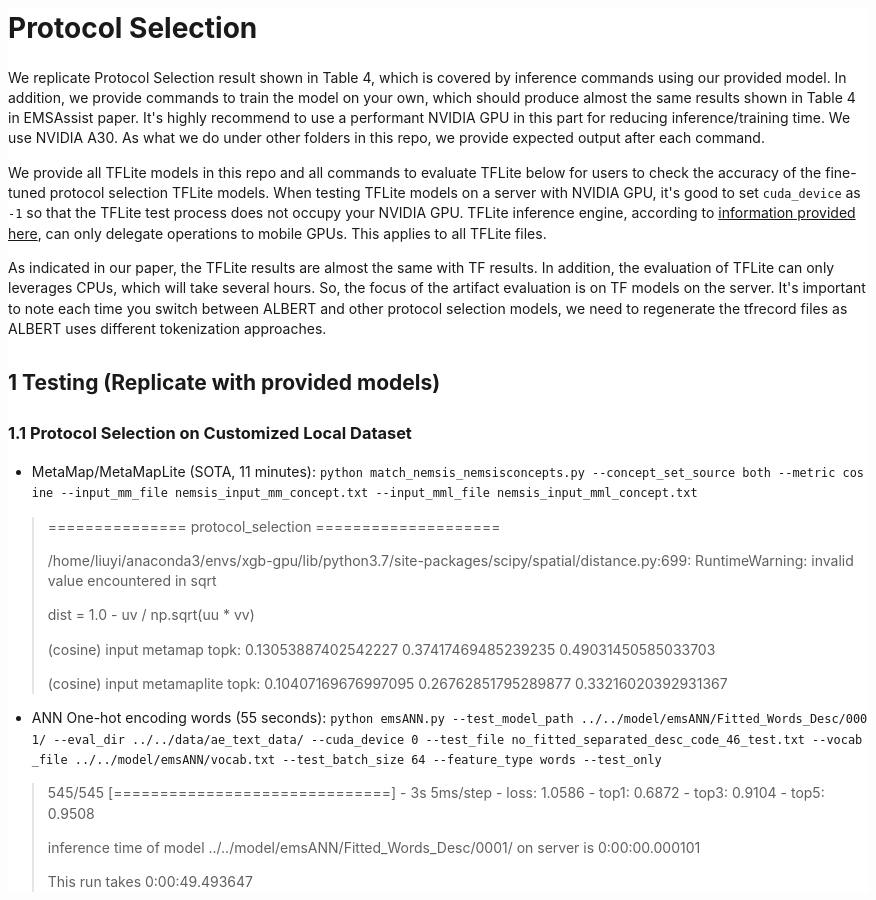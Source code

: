 # Protocol Selection

We replicate Protocol Selection result shown in Table 4, which is covered by inference commands using our provided model. In addition, we provide commands to train the model on your own, which should produce almost the same results shown in Table 4 in EMSAssist paper. It's highly recommend to use a performant NVIDIA GPU in this part for reducing inference/training time. We use NVIDIA A30. As what we do under other folders in this repo, we provide expected output after each command.

We provide all TFLite models in this repo and all commands to evaluate TFLite below for users to check the accuracy of the fine-tuned protocol selection TFLite models. When testing TFLite models on a server with NVIDIA GPU, it's good to set `cuda_device` as `-1` so that the TFLite test process does not occupy your NVIDIA GPU. TFLite inference engine, according to [information provided here](https://github.com/tensorflow/tensorflow/issues/34536#issuecomment-565632906), can only delegate operations to mobile GPUs. This applies to all TFLite files.

As indicated in our paper, the TFLite results are almost the same with TF results. In addition, the evaluation of TFLite can only leverages CPUs, which will take several hours. So, the focus of the artifact evaluation is on TF models on the server. It's important to note each time you switch between ALBERT and other protocol selection models, we need to regenerate the tfrecord files as ALBERT uses different tokenization approaches.

## 1 Testing (Replicate with provided models)

### 1.1 Protocol Selection on Customized Local Dataset

* MetaMap/MetaMapLite (SOTA, 11 minutes): `python match_nemsis_nemsisconcepts.py --concept_set_source both --metric cosine --input_mm_file nemsis_input_mm_concept.txt --input_mml_file nemsis_input_mml_concept.txt`

> =============== protocol_selection ====================
> 
> /home/liuyi/anaconda3/envs/xgb-gpu/lib/python3.7/site-packages/scipy/spatial/distance.py:699: RuntimeWarning: invalid value encountered in sqrt
>
>  dist = 1.0 - uv / np.sqrt(uu * vv)
>
>(cosine) input metamap topk:  0.13053887402542227 0.37417469485239235 0.49031450585033703
>
>(cosine) input metamaplite topk:  0.10407169676997095 0.26762851795289877 0.33216020392931367

* ANN One-hot encoding words (55 seconds): `python emsANN.py --test_model_path ../../model/emsANN/Fitted_Words_Desc/0001/ --eval_dir ../../data/ae_text_data/ --cuda_device 0 --test_file no_fitted_separated_desc_code_46_test.txt --vocab_file ../../model/emsANN/vocab.txt --test_batch_size 64 --feature_type words --test_only`

> 545/545 [==============================] - 3s 5ms/step - loss: 1.0586 - top1: 0.6872 - top3: 0.9104 - top5: 0.9508
> 
> inference time of model ../../model/emsANN/Fitted_Words_Desc/0001/ on server is 0:00:00.000101
>
> This run takes 0:00:49.493647
